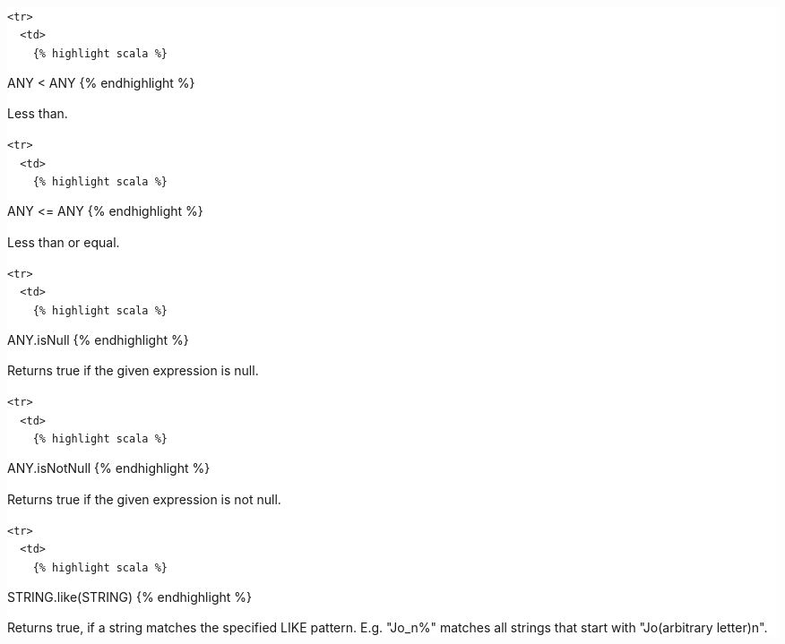     <tr>
      <td>
        {% highlight scala %}
ANY < ANY
{% endhighlight %}
      </td>
      <td>
        <p>Less than.</p>
      </td>
    </tr>

    <tr>
      <td>
        {% highlight scala %}
ANY <= ANY
{% endhighlight %}
      </td>
      <td>
        <p>Less than or equal.</p>
      </td>
    </tr>

    <tr>
      <td>
        {% highlight scala %}
ANY.isNull
{% endhighlight %}
      </td>
      <td>
        <p>Returns true if the given expression is null.</p>
      </td>
    </tr>

    <tr>
      <td>
        {% highlight scala %}
ANY.isNotNull
{% endhighlight %}
      </td>
      <td>
        <p>Returns true if the given expression is not null.</p>
      </td>
    </tr>

    <tr>
      <td>
        {% highlight scala %}
STRING.like(STRING)
{% endhighlight %}
      </td>
      <td>
        <p>Returns true, if a string matches the specified LIKE pattern. E.g. "Jo_n%" matches all strings that start with "Jo(arbitrary letter)n".</p>
      </td>
    </tr>
